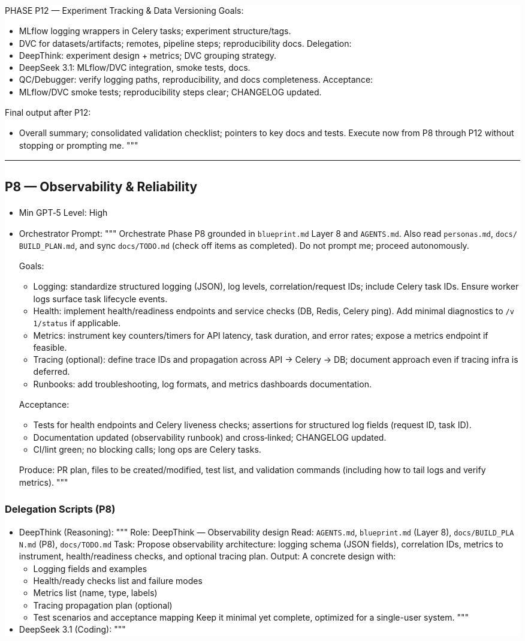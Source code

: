  PHASE P12 — Experiment Tracking & Data Versioning
  Goals:
  - MLflow logging wrappers in Celery tasks; experiment structure/tags.
  - DVC for datasets/artifacts; remotes, pipeline steps; reproducibility docs.
    Delegation:
  - DeepThink: experiment design + metrics; DVC grouping strategy.
  - DeepSeek 3.1: MLflow/DVC integration, smoke tests, docs.
  - QC/Debugger: verify logging paths, reproducibility, and docs completeness.
    Acceptance:
  - MLflow/DVC smoke tests; reproducibility steps clear; CHANGELOG updated.

  Final output after P12:
  - Overall summary; consolidated validation checklist; pointers to key docs and tests.
    Execute now from P8 through P12 without stopping or prompting me.
    """

---

## P8 — Observability & Reliability

- Min GPT‑5 Level: High
- Orchestrator Prompt:
  """
  Orchestrate Phase P8 grounded in `blueprint.md` Layer 8 and `AGENTS.md`. Also read `personas.md`, `docs/BUILD_PLAN.md`, and sync `docs/TODO.md` (check off items as completed). Do not prompt me; proceed autonomously.

  Goals:
  - Logging: standardize structured logging (JSON), log levels, correlation/request IDs; include Celery task IDs. Ensure worker logs surface task lifecycle events.
  - Health: implement health/readiness endpoints and service checks (DB, Redis, Celery ping). Add minimal diagnostics to `/v1/status` if applicable.
  - Metrics: instrument key counters/timers for API latency, task duration, and error rates; expose a metrics endpoint if feasible.
  - Tracing (optional): define trace IDs and propagation across API → Celery → DB; document approach even if tracing infra is deferred.
  - Runbooks: add troubleshooting, log formats, and metrics dashboards documentation.

  Acceptance:
  - Tests for health endpoints and Celery liveness checks; assertions for structured log fields (request ID, task ID).
  - Documentation updated (observability runbook) and cross‑linked; CHANGELOG updated.
  - CI/lint green; no blocking calls; long ops are Celery tasks.

  Produce: PR plan, files to be created/modified, test list, and validation commands (including how to tail logs and verify metrics).
  """

### Delegation Scripts (P8)

- DeepThink (Reasoning):
  """
  Role: DeepThink — Observability design
  Read: `AGENTS.md`, `blueprint.md` (Layer 8), `docs/BUILD_PLAN.md` (P8), `docs/TODO.md`
  Task: Propose observability architecture: logging schema (JSON fields), correlation IDs, metrics to instrument, health/readiness checks, and optional tracing plan.
  Output: A concrete design with:
  - Logging fields and examples
  - Health/ready checks list and failure modes
  - Metrics list (name, type, labels)
  - Tracing propagation plan (optional)
  - Test scenarios and acceptance mapping
    Keep it minimal yet complete, optimized for a single-user system.
    """
- DeepSeek 3.1 (Coding):
  """
